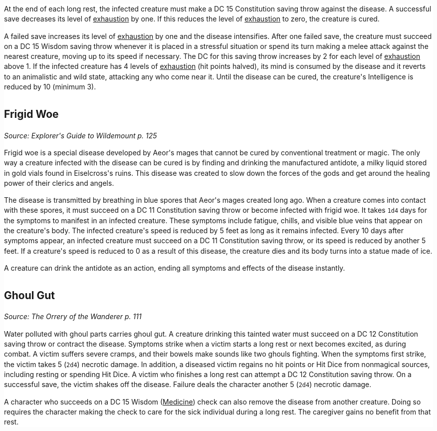 At the end of each long rest, the infected creature must make a DC 15 Constitution saving throw against the disease. A successful save decreases its level of [exhaustion](2-Mechanics/CLI/rules/conditions.md#exhaustion) by one. If this reduces the level of [exhaustion](2-Mechanics/CLI/rules/conditions.md#exhaustion) to zero, the creature is cured.

A failed save increases its level of [exhaustion](2-Mechanics/CLI/rules/conditions.md#exhaustion) by one and the disease intensifies. After one failed save, the creature must succeed on a DC 15 Wisdom saving throw whenever it is placed in a stressful situation or spend its turn making a melee attack against the nearest creature, moving up to its speed if necessary. The DC for this saving throw increases by 2 for each level of [exhaustion](2-Mechanics/CLI/rules/conditions.md#exhaustion) above 1. If the infected creature has 4 levels of [exhaustion](2-Mechanics/CLI/rules/conditions.md#exhaustion) (hit points halved), its mind is consumed by the disease and it reverts to an animalistic and wild state, attacking any who come near it. Until the disease can be cured, the creature's Intelligence is reduced by 10 (minimum 3).

## Frigid Woe
_Source: Explorer's Guide to Wildemount p. 125_

Frigid woe is a special disease developed by Aeor's mages that cannot be cured by conventional treatment or magic. The only way a creature infected with the disease can be cured is by finding and drinking the manufactured antidote, a milky liquid stored in gold vials found in Eiselcross's ruins. This disease was created to slow down the forces of the gods and get around the healing power of their clerics and angels.

The disease is transmitted by breathing in blue spores that Aeor's mages created long ago. When a creature comes into contact with these spores, it must succeed on a DC 11 Constitution saving throw or become infected with frigid woe. It takes `1d4` days for the symptoms to manifest in an infected creature. These symptoms include fatigue, chills, and visible blue veins that appear on the creature's body. The infected creature's speed is reduced by 5 feet as long as it remains infected. Every 10 days after symptoms appear, an infected creature must succeed on a DC 11 Constitution saving throw, or its speed is reduced by another 5 feet. If a creature's speed is reduced to 0 as a result of this disease, the creature dies and its body turns into a statue made of ice.

A creature can drink the antidote as an action, ending all symptoms and effects of the disease instantly.

## Ghoul Gut
_Source: The Orrery of the Wanderer p. 111_

Water polluted with ghoul parts carries ghoul gut. A creature drinking this tainted water must succeed on a DC 12 Constitution saving throw or contract the disease. Symptoms strike when a victim starts a long rest or next becomes excited, as during combat. A victim suffers severe cramps, and their bowels make sounds like two ghouls fighting. When the symptoms first strike, the victim takes 5 (`2d4`) necrotic damage. In addition, a diseased victim regains no hit points or Hit Dice from nonmagical sources, including resting or spending Hit Dice. A victim who finishes a long rest can attempt a DC 12 Constitution saving throw. On a successful save, the victim shakes off the disease. Failure deals the character another 5 (`2d4`) necrotic damage.

A character who succeeds on a DC 15 Wisdom ([Medicine](2-Mechanics/CLI/rules/skills.md#Medicine)) check can also remove the disease from another creature. Doing so requires the character making the check to care for the sick individual during a long rest. The caregiver gains no benefit from that rest.
